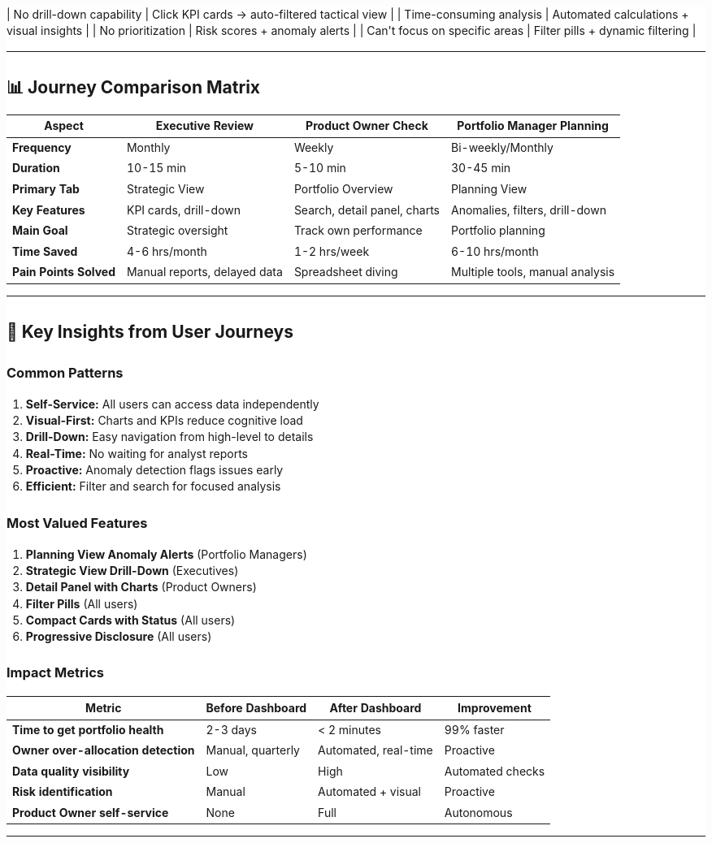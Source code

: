 | No drill-down capability | Click KPI cards → auto-filtered tactical view |
| Time-consuming analysis | Automated calculations + visual insights |
| No prioritization | Risk scores + anomaly alerts |
| Can't focus on specific areas | Filter pills + dynamic filtering |

---

## 📊 Journey Comparison Matrix

| Aspect | Executive Review | Product Owner Check | Portfolio Manager Planning |
|--------|-----------------|---------------------|---------------------------|
| **Frequency** | Monthly | Weekly | Bi-weekly/Monthly |
| **Duration** | 10-15 min | 5-10 min | 30-45 min |
| **Primary Tab** | Strategic View | Portfolio Overview | Planning View |
| **Key Features** | KPI cards, drill-down | Search, detail panel, charts | Anomalies, filters, drill-down |
| **Main Goal** | Strategic oversight | Track own performance | Portfolio planning |
| **Time Saved** | 4-6 hrs/month | 1-2 hrs/week | 6-10 hrs/month |
| **Pain Points Solved** | Manual reports, delayed data | Spreadsheet diving | Multiple tools, manual analysis |

---

## 🎯 Key Insights from User Journeys

### Common Patterns

1. **Self-Service:** All users can access data independently
2. **Visual-First:** Charts and KPIs reduce cognitive load
3. **Drill-Down:** Easy navigation from high-level to details
4. **Real-Time:** No waiting for analyst reports
5. **Proactive:** Anomaly detection flags issues early
6. **Efficient:** Filter and search for focused analysis

### Most Valued Features

1. **Planning View Anomaly Alerts** (Portfolio Managers)
2. **Strategic View Drill-Down** (Executives)
3. **Detail Panel with Charts** (Product Owners)
4. **Filter Pills** (All users)
5. **Compact Cards with Status** (All users)
6. **Progressive Disclosure** (All users)

### Impact Metrics

| Metric | Before Dashboard | After Dashboard | Improvement |
|--------|-----------------|-----------------|-------------|
| **Time to get portfolio health** | 2-3 days | < 2 minutes | 99% faster |
| **Owner over-allocation detection** | Manual, quarterly | Automated, real-time | Proactive |
| **Data quality visibility** | Low | High | Automated checks |
| **Risk identification** | Manual | Automated + visual | Proactive |
| **Product Owner self-service** | None | Full | Autonomous |

---